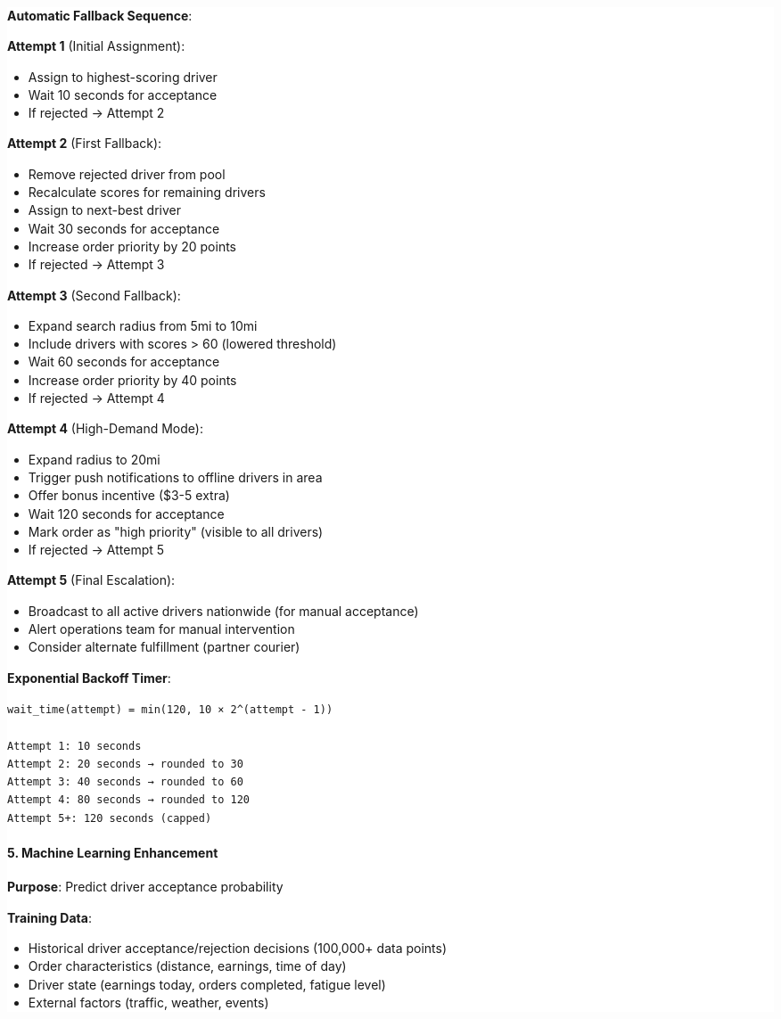 **Automatic Fallback Sequence**:

**Attempt 1** (Initial Assignment):
- Assign to highest-scoring driver
- Wait 10 seconds for acceptance
- If rejected → Attempt 2

**Attempt 2** (First Fallback):
- Remove rejected driver from pool
- Recalculate scores for remaining drivers
- Assign to next-best driver
- Wait 30 seconds for acceptance
- Increase order priority by 20 points
- If rejected → Attempt 3

**Attempt 3** (Second Fallback):
- Expand search radius from 5mi to 10mi
- Include drivers with scores > 60 (lowered threshold)
- Wait 60 seconds for acceptance
- Increase order priority by 40 points
- If rejected → Attempt 4

**Attempt 4** (High-Demand Mode):
- Expand radius to 20mi
- Trigger push notifications to offline drivers in area
- Offer bonus incentive ($3-5 extra)
- Wait 120 seconds for acceptance
- Mark order as "high priority" (visible to all drivers)
- If rejected → Attempt 5

**Attempt 5** (Final Escalation):
- Broadcast to all active drivers nationwide (for manual acceptance)
- Alert operations team for manual intervention
- Consider alternate fulfillment (partner courier)

**Exponential Backoff Timer**:
```
wait_time(attempt) = min(120, 10 × 2^(attempt - 1))

Attempt 1: 10 seconds
Attempt 2: 20 seconds → rounded to 30
Attempt 3: 40 seconds → rounded to 60
Attempt 4: 80 seconds → rounded to 120
Attempt 5+: 120 seconds (capped)
```

#### 5. Machine Learning Enhancement

**Purpose**: Predict driver acceptance probability

**Training Data**:
- Historical driver acceptance/rejection decisions (100,000+ data points)
- Order characteristics (distance, earnings, time of day)
- Driver state (earnings today, orders completed, fatigue level)
- External factors (traffic, weather, events)
